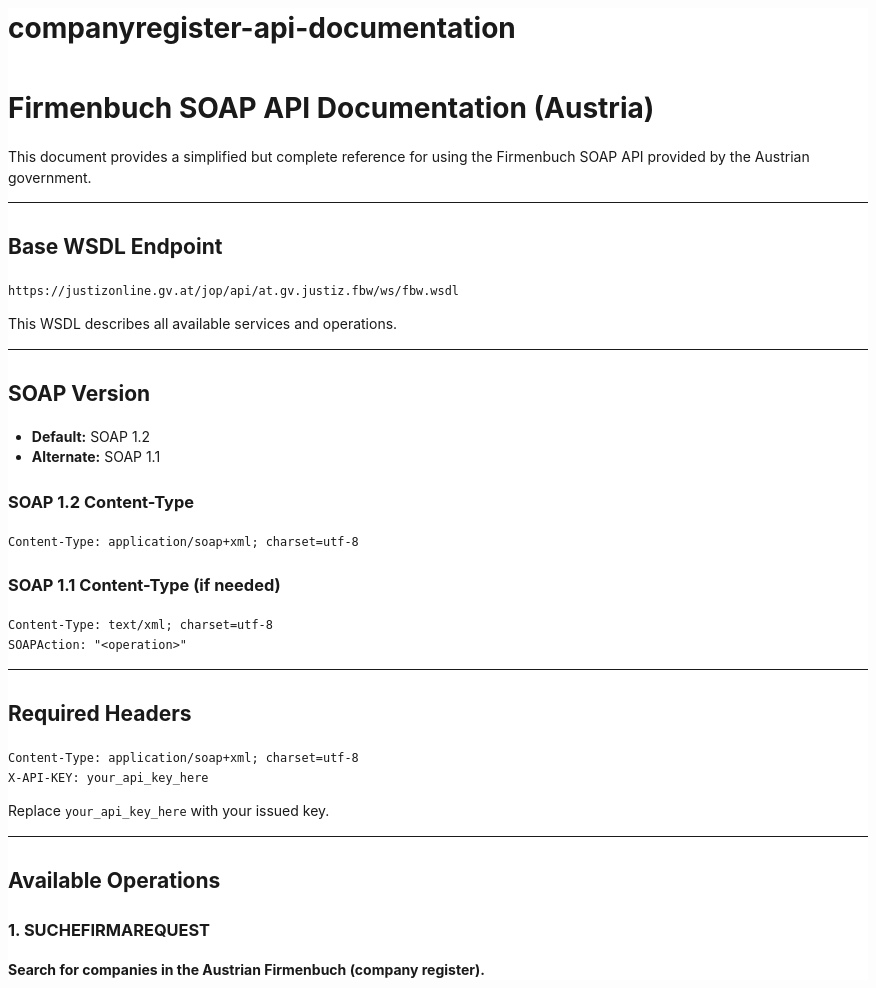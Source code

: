 # companyregister-api-documentation

# Firmenbuch SOAP API Documentation (Austria)

This document provides a simplified but complete reference for using the Firmenbuch SOAP API provided by the Austrian government.

---

## Base WSDL Endpoint

```xml
https://justizonline.gv.at/jop/api/at.gv.justiz.fbw/ws/fbw.wsdl
```

This WSDL describes all available services and operations.

---

## SOAP Version

- **Default:** SOAP 1.2
- **Alternate:** SOAP 1.1

### SOAP 1.2 Content-Type
```http
Content-Type: application/soap+xml; charset=utf-8
```

### SOAP 1.1 Content-Type (if needed)
```http
Content-Type: text/xml; charset=utf-8
SOAPAction: "<operation>"
```

---

## Required Headers

```http
Content-Type: application/soap+xml; charset=utf-8
X-API-KEY: your_api_key_here
```

Replace `your_api_key_here` with your issued key.

---

## Available Operations

### 1. SUCHEFIRMAREQUEST
**Search for companies in the Austrian Firmenbuch (company register).**
